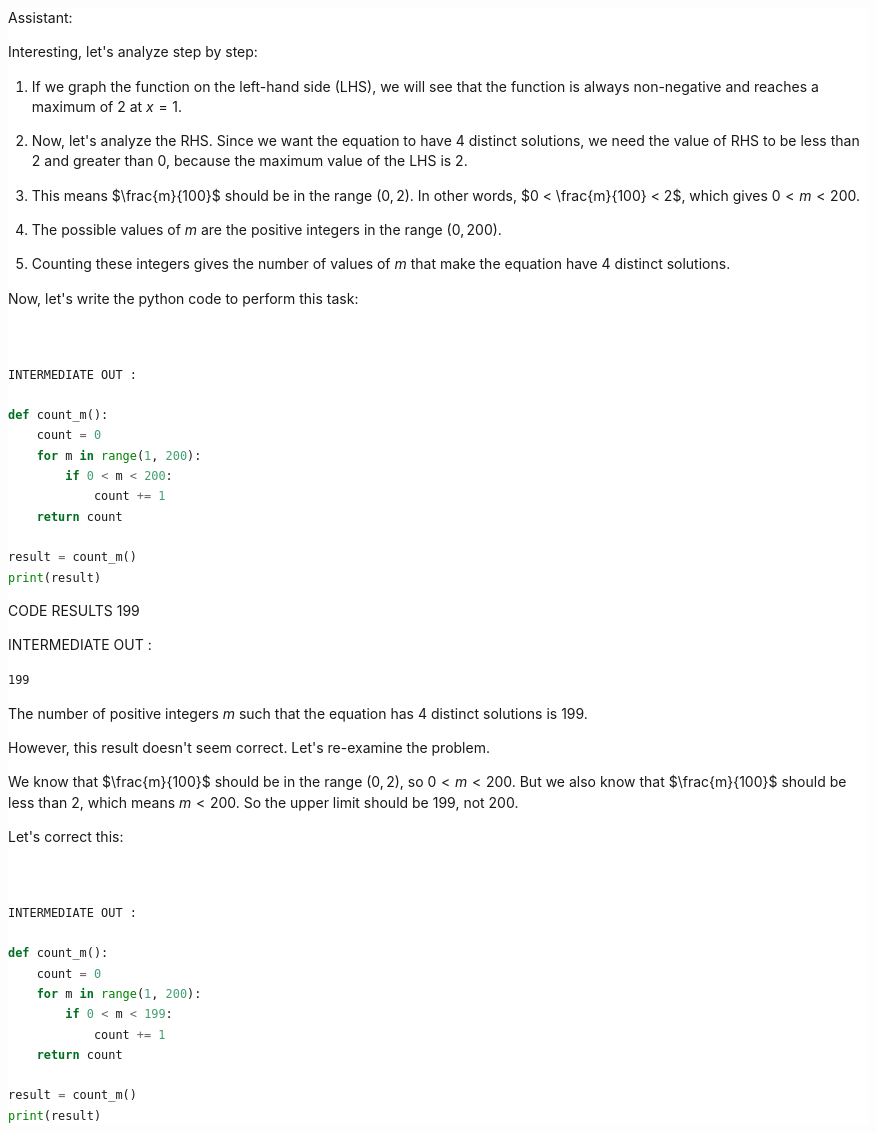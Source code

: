 Assistant: 

Interesting, let's analyze step by step:



1. If we graph the function on the left-hand side (LHS), we will see that the function is always non-negative and reaches a maximum of 2 at $x = 1$.

2. Now, let's analyze the RHS. Since we want the equation to have 4 distinct solutions, we need the value of RHS to be less than 2 and greater than 0, because the maximum value of the LHS is 2.

3. This means $\frac{m}{100}$ should be in the range $(0, 2)$. In other words, $0 < \frac{m}{100} < 2$, which gives $0 < m < 200$.

4. The possible values of $m$ are the positive integers in the range $(0, 200)$.

5. Counting these integers gives the number of values of $m$ that make the equation have 4 distinct solutions.

Now, let's write the python code to perform this task:

```python


INTERMEDIATE OUT :

def count_m():
    count = 0
    for m in range(1, 200):
        if 0 < m < 200:
            count += 1
    return count

result = count_m()
print(result)
```

CODE RESULTS 199

INTERMEDIATE OUT :
```output
199
```
The number of positive integers $m$ such that the equation has 4 distinct solutions is $199$.

However, this result doesn't seem correct. Let's re-examine the problem. 

We know that $\frac{m}{100}$ should be in the range $(0, 2)$, so $0 < m < 200$. But we also know that $\frac{m}{100}$ should be less than 2, which means $m < 200$. So the upper limit should be 199, not 200.

Let's correct this:

```python


INTERMEDIATE OUT :

def count_m():
    count = 0
    for m in range(1, 200):
        if 0 < m < 199:
            count += 1
    return count

result = count_m()
print(result)
```
